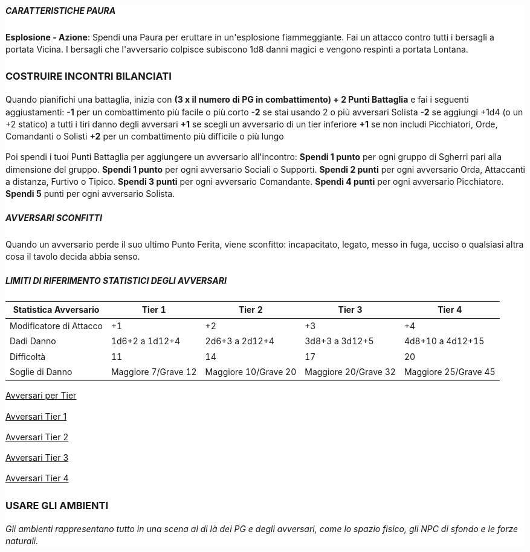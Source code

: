 ##### CARATTERISTICHE PAURA
**Esplosione - Azione**: Spendi una Paura per eruttare in un'esplosione fiammeggiante. Fai un attacco contro tutti i bersagli a portata Vicina. I bersagli che l'avversario colpisce subiscono 1d8 danni magici e vengono respinti a portata Lontana.

### COSTRUIRE INCONTRI BILANCIATI

Quando pianifichi una battaglia, inizia con **(3 x il numero di PG in combattimento) + 2 Punti Battaglia** e fai i seguenti aggiustamenti:
**-1** per un combattimento più facile o più corto
**-2** se stai usando 2 o più avversari Solista
**-2** se aggiungi +1d4 (o un +2 statico) a tutti i tiri danno degli avversari
**+1** se scegli un avversario di un tier inferiore
**+1** se non includi Picchiatori, Orde, Comandanti o Solisti
**+2** per un combattimento più difficile o più lungo

Poi spendi i tuoi Punti Battaglia per aggiungere un avversario all'incontro:
**Spendi 1 punto** per ogni gruppo di Sgherri pari alla dimensione del gruppo.
**Spendi 1 punto** per ogni avversario Sociali o Supporti.
**Spendi 2 punti** per ogni avversario Orda, Attaccanti a distanza, Furtivo o Tipico.
**Spendi 3 punti** per ogni avversario Comandante.
**Spendi 4 punti** per ogni avversario Picchiatore.
**Spendi 5** punti per ogni avversario Solista.

##### AVVERSARI SCONFITTI
Quando un avversario perde il suo ultimo Punto Ferita, viene sconfitto: incapacitato, legato, messo in fuga, ucciso o qualsiasi altra cosa il tavolo decida abbia senso.

##### LIMITI DI RIFERIMENTO STATISTICI DEGLI AVVERSARI

| Statistica Avversario   | Tier 1               | Tier 2                | Tier 3                | Tier 4                |
| ----------------------- | -------------------- | --------------------- | --------------------- | --------------------- |
| Modificatore di Attacco | +1                   | +2                    | +3                    | +4                    |
| Dadi Danno              | 1d6+2 a 1d12+4       | 2d6+3 a 2d12+4        | 3d8+3 a 3d12+5        | 4d8+10 a 4d12+15      |
| Difficoltà              | 11                   | 14                    | 17                    | 20                    |
| Soglie di Danno         | Maggiore 7/Grave 12 | Maggiore 10/Grave 20 | Maggiore 20/Grave 32 | Maggiore 25/Grave 45 |


[Avversari per Tier](/docs/SRD/5-GESTIRE%20UN%20AVVENTURA/8-AVVERSARI/AVVERSARI%20PER%20TIER.md)

[Avversari Tier 1](/docs/SRD/5-GESTIRE%20UN%20AVVENTURA/8-AVVERSARI/AVVERSARI%20TIER%201.md)

[Avversari Tier 2](/docs/SRD/5-GESTIRE%20UN%20AVVENTURA/8-AVVERSARI/AVVERSARI%20TIER%202.md)

[Avversari Tier 3](/docs/SRD/5-GESTIRE%20UN%20AVVENTURA/8-AVVERSARI/AVVERSARI%20TIER%203.md)

[Avversari Tier 4](/docs/SRD/5-GESTIRE%20UN%20AVVENTURA/8-AVVERSARI/AVVERSARI%20TIER%204.md)


### USARE GLI AMBIENTI
*Gli ambienti rappresentano tutto in una scena al di là dei PG e degli avversari, come lo spazio fisico, gli NPC di sfondo e le forze naturali.*
